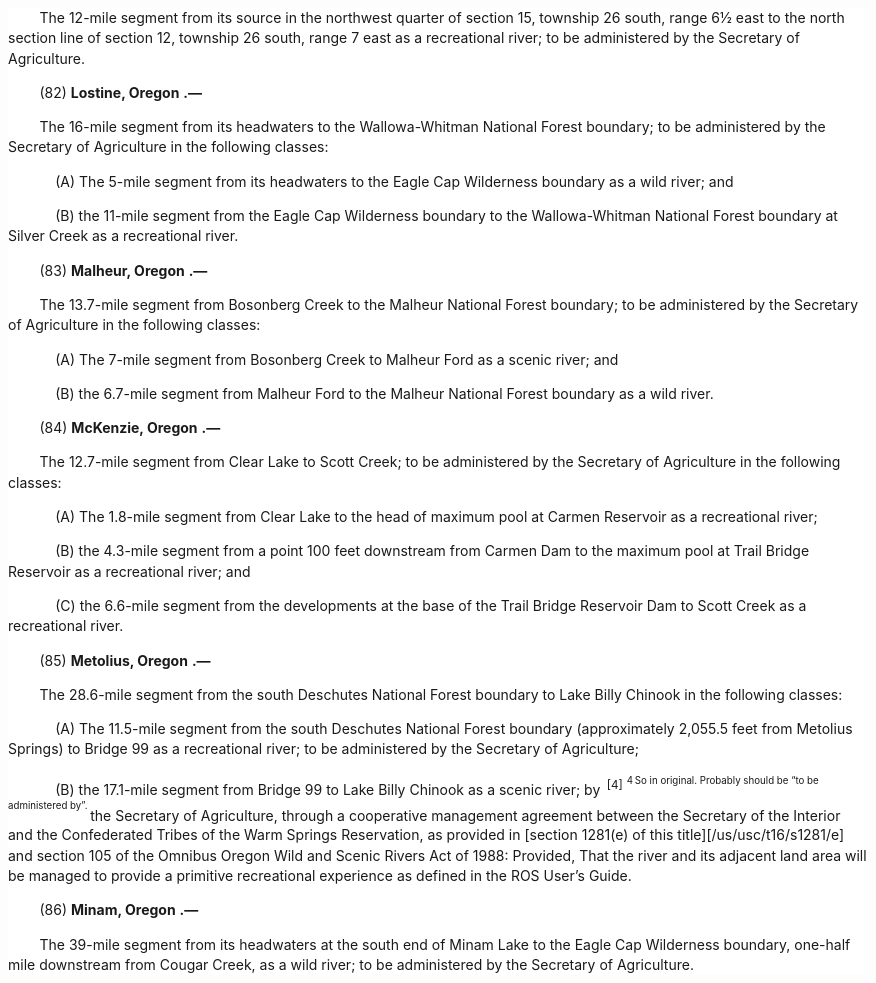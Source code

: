         The 12-mile segment from its source in the northwest quarter of section 15, township 26 south, range 6½ east to the north section line of section 12, township 26 south, range 7 east as a recreational river; to be administered by the Secretary of Agriculture.

        (82)  __Lostine, Oregon__  __.—__ 

        The 16-mile segment from its headwaters to the Wallowa-Whitman National Forest boundary; to be administered by the Secretary of Agriculture in the following classes:

            (A) The 5-mile segment from its headwaters to the Eagle Cap Wilderness boundary as a wild river; and

            (B) the 11-mile segment from the Eagle Cap Wilderness boundary to the Wallowa-Whitman National Forest boundary at Silver Creek as a recreational river.

        (83)  __Malheur, Oregon__  __.—__ 

        The 13.7-mile segment from Bosonberg Creek to the Malheur National Forest boundary; to be administered by the Secretary of Agriculture in the following classes:

            (A) The 7-mile segment from Bosonberg Creek to Malheur Ford as a scenic river; and

            (B) the 6.7-mile segment from Malheur Ford to the Malheur National Forest boundary as a wild river.

        (84)  __McKenzie, Oregon__  __.—__ 

        The 12.7-mile segment from Clear Lake to Scott Creek; to be administered by the Secretary of Agriculture in the following classes:

            (A) The 1.8-mile segment from Clear Lake to the head of maximum pool at Carmen Reservoir as a recreational river;

            (B) the 4.3-mile segment from a point 100 feet downstream from Carmen Dam to the maximum pool at Trail Bridge Reservoir as a recreational river; and

            (C) the 6.6-mile segment from the developments at the base of the Trail Bridge Reservoir Dam to Scott Creek as a recreational river.

        (85)  __Metolius, Oregon__  __.—__ 

        The 28.6-mile segment from the south Deschutes National Forest boundary to Lake Billy Chinook in the following classes:

            (A) The 11.5-mile segment from the south Deschutes National Forest boundary (approximately 2,055.5 feet from Metolius Springs) to Bridge 99 as a recreational river; to be administered by the Secretary of Agriculture;

            (B) the 17.1-mile segment from Bridge 99 to Lake Billy Chinook as a scenic river; by  <sup>\[4\]</sup>  <sup><sup> 4 So in original. Probably should be “to be administered by”. </sup></sup>  the Secretary of Agriculture, through a cooperative management agreement between the Secretary of the Interior and the Confederated Tribes of the Warm Springs Reservation, as provided in [section 1281(e) of this title][/us/usc/t16/s1281/e] and section 105 of the Omnibus Oregon Wild and Scenic Rivers Act of 1988: Provided, That the river and its adjacent land area will be managed to provide a primitive recreational experience as defined in the ROS User’s Guide.

        (86)  __Minam, Oregon__  __.—__ 

        The 39-mile segment from its headwaters at the south end of Minam Lake to the Eagle Cap Wilderness boundary, one-half mile downstream from Cougar Creek, as a wild river; to be administered by the Secretary of Agriculture.
